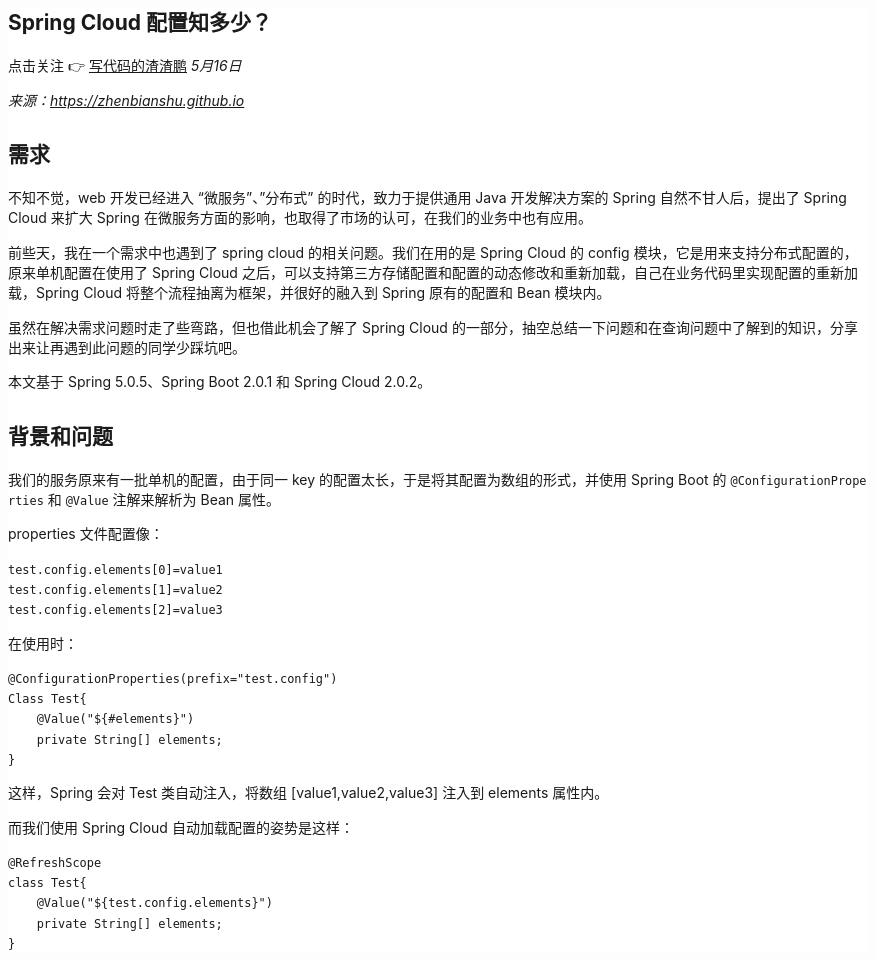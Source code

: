 ## Spring Cloud 配置知多少？

点击关注 👉 [写代码的渣渣鹏](javascript:void(0);) *5月16日*

```

```

*来源：https://zhenbianshu.github.io*

## 需求

不知不觉，web 开发已经进入 “微服务”、”分布式” 的时代，致力于提供通用 Java 开发解决方案的 Spring 自然不甘人后，提出了 Spring Cloud 来扩大 Spring 在微服务方面的影响，也取得了市场的认可，在我们的业务中也有应用。

前些天，我在一个需求中也遇到了 spring cloud 的相关问题。我们在用的是 Spring Cloud 的 config 模块，它是用来支持分布式配置的，原来单机配置在使用了 Spring Cloud 之后，可以支持第三方存储配置和配置的动态修改和重新加载，自己在业务代码里实现配置的重新加载，Spring Cloud 将整个流程抽离为框架，并很好的融入到 Spring 原有的配置和 Bean 模块内。

虽然在解决需求问题时走了些弯路，但也借此机会了解了 Spring Cloud 的一部分，抽空总结一下问题和在查询问题中了解到的知识，分享出来让再遇到此问题的同学少踩坑吧。

本文基于 Spring 5.0.5、Spring Boot 2.0.1 和 Spring Cloud 2.0.2。

## 背景和问题

我们的服务原来有一批单机的配置，由于同一 key 的配置太长，于是将其配置为数组的形式，并使用 Spring Boot 的 `@ConfigurationProperties` 和 `@Value` 注解来解析为 Bean 属性。

properties 文件配置像：

```
test.config.elements[0]=value1
test.config.elements[1]=value2
test.config.elements[2]=value3
```

在使用时：

```
@ConfigurationProperties(prefix="test.config")
Class Test{
    @Value("${#elements}")
    private String[] elements;
}
```

这样，Spring 会对 Test 类自动注入，将数组 [value1,value2,value3] 注入到 elements 属性内。

而我们使用 Spring Cloud 自动加载配置的姿势是这样：

```
@RefreshScope
class Test{
    @Value("${test.config.elements}")
    private String[] elements;
}
```
